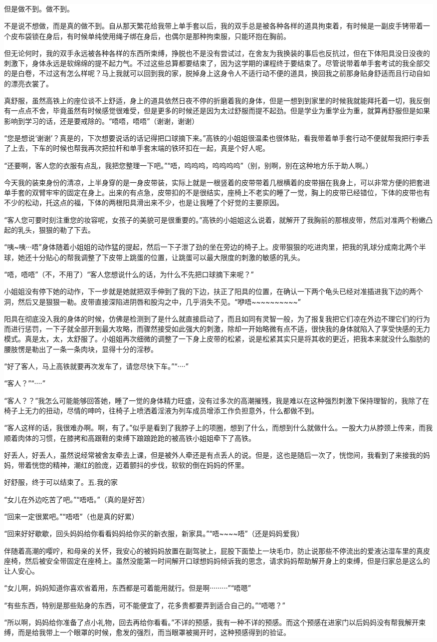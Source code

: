 但是做不到。做不到。

不是说不想做，而是真的做不到。自从那天繁花给我带上单手套以后，我的双手总是被各种各样的道具拘束着，有时候是一副皮手铐带着一个皮布袋锁在身后，有时候单纯使用绳子绑在身后，也偶尔是那种拘束服，只能环抱在胸前。

但无论何时，我的双手永远被各种各样的东西所束缚，挣脱也不是没有尝试过，在舍友为我换装的事后也反抗过，但在下体阳具没日没夜的刺激下，身体永远是软绵绵的提不起力气。不过这些总算都要结束了，因为这学期的课程终于要结束了。尽管说带着单手套考试的我全部交的是白卷，不过这有怎么样呢？马上我就可以回到我的家，脱掉身上这身令人不适行动不便的道具，换回我之前那身贴身舒适而且行动自如的漂亮衣裳了。

真舒服，虽然高铁上的座位谈不上舒适，身上的道具依然日夜不停的折磨着我的身体，但是一想到到家里的时候我就能拜托着一切，我反倒有一点点不舍，毕竟虽然有时候感觉很难受，但是更多的时候还是因为太过舒服而提不起劲。但是学业为重学业为重，就算再舒服但是如果影响到学习的话，还是要戒除的。“唔唔，唔唔”（谢谢，谢谢）

“您是想说‘谢谢’？真是的，下次想要说话的话记得把口球摘下来。”高铁的小姐姐很温柔也很体贴，看我带着单手套行动不便就帮我把行李丢了上去，下车的时候也帮我再次把拉杆和单手套末端的铁环扣在一起，真是个好人呢。

“还要啊，客人您的衣服有点乱，我把您整理一下吧。”“唔，呜呜呜，呜呜呜呜”（别，别啊，别在这种地方乐于助人啊。）

今天我的装束身份的清凉，上半身穿的是一身皮带装，实际上就是一根竖着的皮带带着几根横着的皮带捆在我身上，可以非常方便的把套进单手套的双臂牢牢的固定在身上。出来的有点急，皮带扣的不是很结实，座椅上不老实的睡了一觉，胸上的皮带已经错位，下体的皮带也有不少的松动，托这点的福，下体的两根阳具滑出来不少，也是让我睡了个好觉的主要原因。

“客人您可要时刻注重您的妆容呢，女孩子的美貌可是很重要的。”高铁的小姐姐这么说着，就解开了我胸前的那根皮带，然后对准两个粉嫩凸起的乳头，狠狠的勒了下去。

“咦~咦···唔”身体随着小姐姐的动作猛的提起，然后一下子泄了劲的坐在旁边的椅子上。皮带狠狠的吃进肉里，把我的乳球分成南北两个半球，她还十分贴心的帮我调整了下皮带上跳蛋的位置，让跳蛋可以最大限度的刺激的敏感的乳头。

“唔，唔唔”（不，不用了）“客人您想说什么的话，为什么不先把口球摘下来呢？”

小姐姐没有停下她的动作，下一步就是她就把双手伸到了我的下边，扶正了阳具的位置，在确认一下两个龟头已经对准插进我下边的两个洞，然后又是狠狠一勒。皮带直接深陷进阴唇和股沟之中，几乎消失不见。“咿唔~~~~~~~~~~”

阳具在彻底没入我的身体的时候，仿佛是检测到了是什么就直接启动了，而且如同有灵智一般，为了报复我把它们凉在外边不理它们的行为而进行惩罚，一下子就全部开到最大攻略，而骤然接受如此强大的刺激，除却一开始略微有点不适，很快我的身体就陷入了享受快感的无力模式。真是太，太，太舒服了。小姐姐再次细微的调整了一下身上皮带的松紧，说是松紧其实只是将其收的更近，把我本来就没什么脂肪的腰肢愣是勒出了一条一条肉块，显得十分的淫秽。

“好了客人，马上高铁就要再次发车了，请您尽快下车。”“····”

“客人？”“····”

“客人？？”我怎么可能能够回答她，睡了一觉的身体精力旺盛，没有过多次的高潮摧残，我是难以在这种强烈刺激下保持理智的，我除了在椅子上无力的扭动，尽情的呻吟，往椅子上喷洒着淫液为列车成员增添工作负担意外，什么都做不到。

“客人这样的话，我很难办啊。啊，有了。”似乎是看到了我脖子上的项圈，想到了什么，而想到什么就做什么。一股大力从脖颈上传来，而我顺着肉体的习惯，在膝拷和高跟鞋的束缚下踉踉跄跄的被高铁小姐姐牵下了高铁。

好丢人，好丢人，虽然说经常被舍友牵去上课，但是被外人牵还是有点丢人的说。但是，这也是随后一次了，恍惚间，我看到了来接我的妈妈，带着恍惚的精神，潮红的脸庞，迈着颤抖的步伐，软软的倒在妈妈的怀里。

好舒服，终于可以结束了。五.我的家

“女儿在外边吃苦了吧。”“唔唔。”（真的是好苦）

“回来一定很累吧。”“唔唔”（也是真的好累）

“回来好好歇歇，回头妈妈给你看看妈妈给你买的新衣服，新家具。”“唔~~~~唔”（还是妈妈爱我）

伴随着高潮的嘤咛，和母亲的关怀，我安心的被妈妈放置在副驾驶上，屁股下面垫上一块毛巾，防止说那些不停流出的爱液沾湿车里的真皮座椅，然后被安全带固定在座椅上。虽然没能第一时间解开口球想妈妈倾诉我的思念，请求妈妈帮助解开身上的束缚，但是归家总是这么的让人安心。

“女儿啊，妈妈知道你喜欢省着用，东西都是可着能用就行。但是啊·········”“唔嗯”

“有些东西，特别是那些贴身的东西，可不能便宜了，花多贵都要弄到适合自己的。”“唔嗯？”

“所以啊，妈妈给你准备了点小礼物，回去再给你看看。”不详的预感，我有一种不详的预感。而这个预感在进家门以后妈妈没有帮我解开束缚，而是给我带上一个眼罩的时候，愈发的强烈，而当眼罩被揭开时，这种预感得到的验证。

